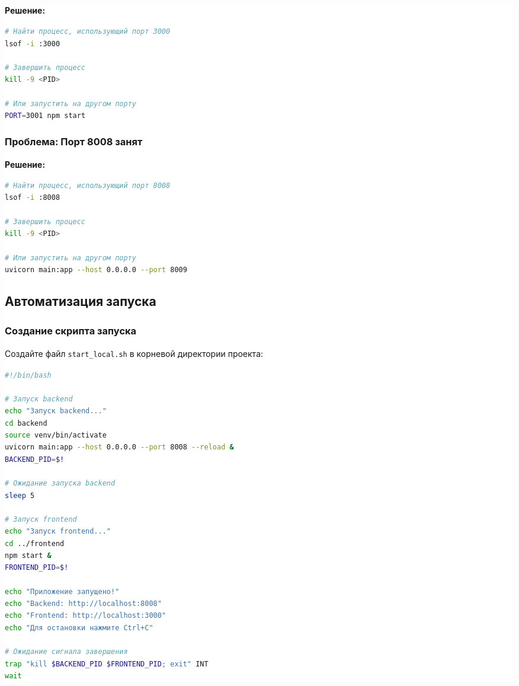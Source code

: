 **Решение:**
```bash
# Найти процесс, использующий порт 3000
lsof -i :3000

# Завершить процесс
kill -9 <PID>

# Или запустить на другом порту
PORT=3001 npm start
```

### Проблема: Порт 8008 занят

**Решение:**
```bash
# Найти процесс, использующий порт 8008
lsof -i :8008

# Завершить процесс
kill -9 <PID>

# Или запустить на другом порту
uvicorn main:app --host 0.0.0.0 --port 8009
```

## Автоматизация запуска

### Создание скрипта запуска

Создайте файл `start_local.sh` в корневой директории проекта:

```bash
#!/bin/bash

# Запуск backend
echo "Запуск backend..."
cd backend
source venv/bin/activate
uvicorn main:app --host 0.0.0.0 --port 8008 --reload &
BACKEND_PID=$!

# Ожидание запуска backend
sleep 5

# Запуск frontend
echo "Запуск frontend..."
cd ../frontend
npm start &
FRONTEND_PID=$!

echo "Приложение запущено!"
echo "Backend: http://localhost:8008"
echo "Frontend: http://localhost:3000"
echo "Для остановки нажмите Ctrl+C"

# Ожидание сигнала завершения
trap "kill $BACKEND_PID $FRONTEND_PID; exit" INT
wait
```
